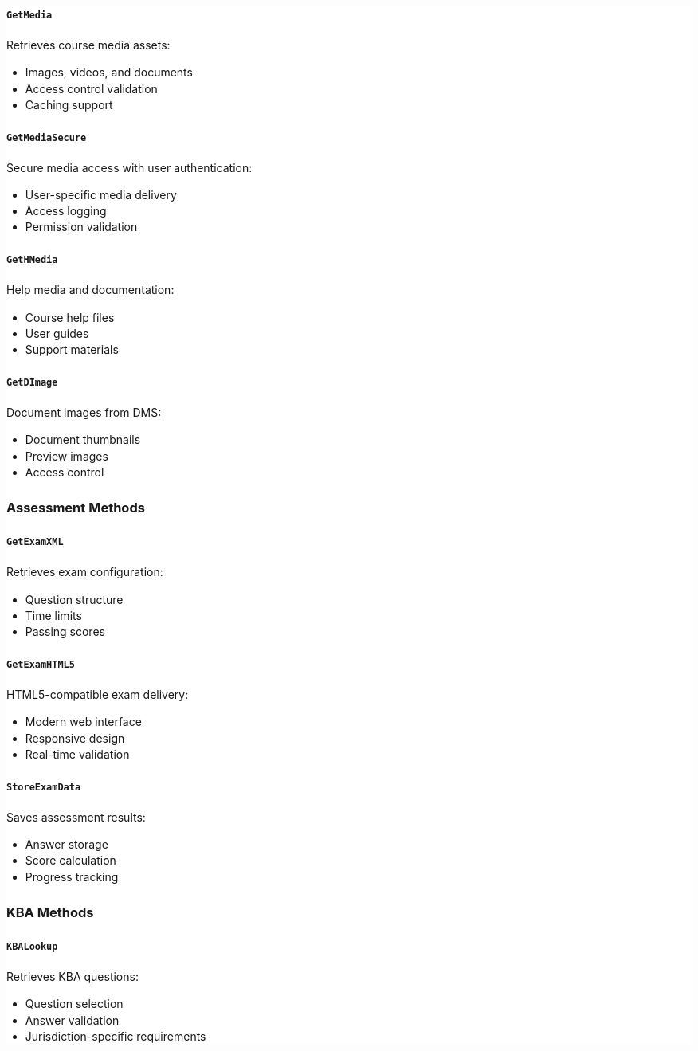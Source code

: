 #### `GetMedia`
Retrieves course media assets:
- Images, videos, and documents
- Access control validation
- Caching support

#### `GetMediaSecure`
Secure media access with user authentication:
- User-specific media delivery
- Access logging
- Permission validation

#### `GetHMedia`
Help media and documentation:
- Course help files
- User guides
- Support materials

#### `GetDImage`
Document images from DMS:
- Document thumbnails
- Preview images
- Access control

### Assessment Methods

#### `GetExamXML`
Retrieves exam configuration:
- Question structure
- Time limits
- Passing scores

#### `GetExamHTML5`
HTML5-compatible exam delivery:
- Modern web interface
- Responsive design
- Real-time validation

#### `StoreExamData`
Saves assessment results:
- Answer storage
- Score calculation
- Progress tracking

### KBA Methods

#### `KBALookup`
Retrieves KBA questions:
- Question selection
- Answer validation
- Jurisdiction-specific requirements
